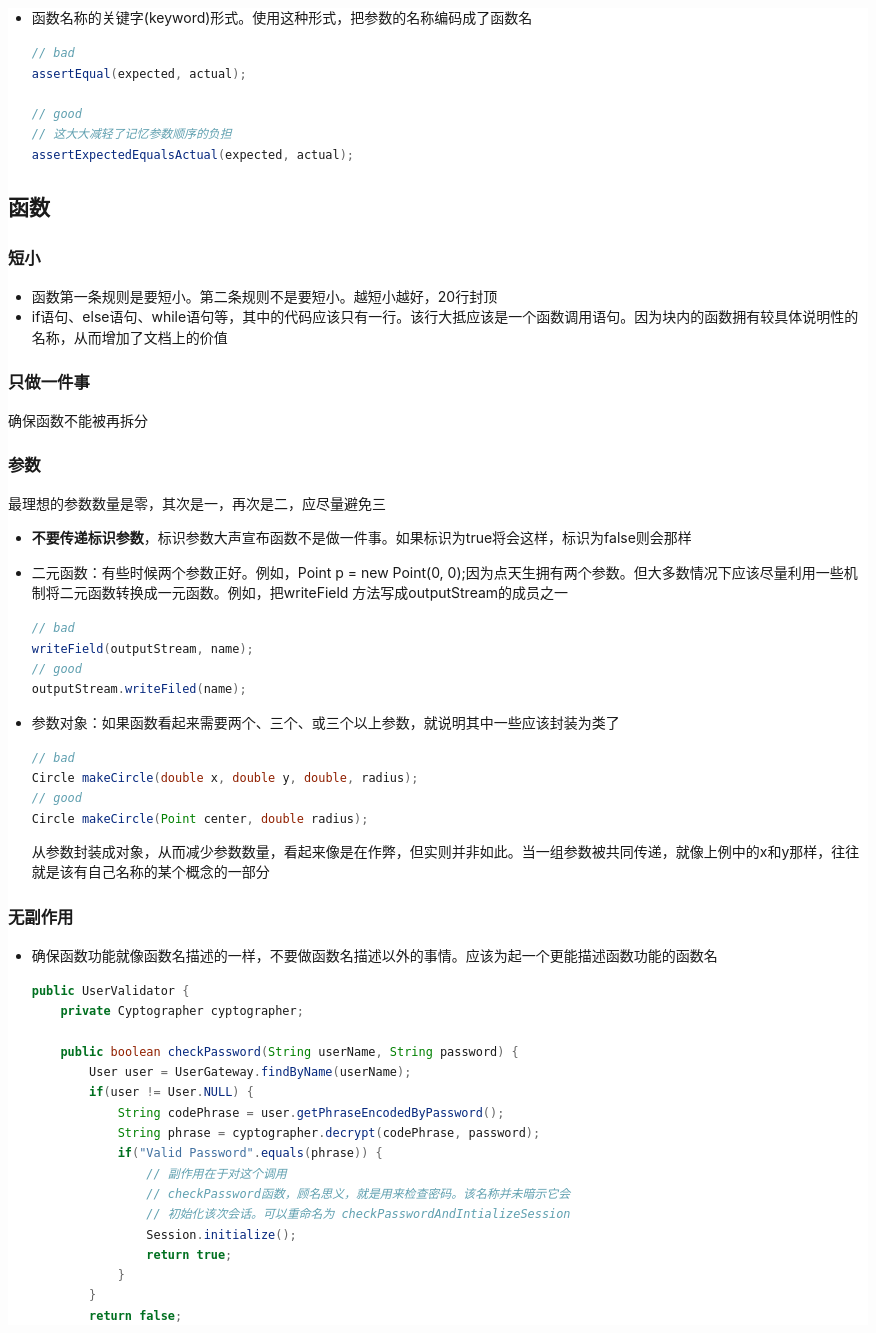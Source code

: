 -	函数名称的关键字(keyword)形式。使用这种形式，把参数的名称编码成了函数名

	````java
	// bad
	assertEqual(expected, actual);
	
	// good 
	// 这大大减轻了记忆参数顺序的负担
	assertExpectedEqualsActual(expected, actual);
	````


## 函数

### 短小
- 函数第一条规则是要短小。第二条规则不是要短小。越短小越好，20行封顶
- if语句、else语句、while语句等，其中的代码应该只有一行。该行大抵应该是一个函数调用语句。因为块内的函数拥有较具体说明性的名称，从而增加了文档上的价值

### 只做一件事
确保函数不能被再拆分

### 参数
最理想的参数数量是零，其次是一，再次是二，应尽量避免三

- **不要传递标识参数**，标识参数大声宣布函数不是做一件事。如果标识为true将会这样，标识为false则会那样
- 二元函数：有些时候两个参数正好。例如，Point p = new Point(0, 0);因为点天生拥有两个参数。但大多数情况下应该尽量利用一些机制将二元函数转换成一元函数。例如，把writeField 方法写成outputStream的成员之一

	````java
	// bad
	writeField(outputStream, name);
	// good
	outputStream.writeFiled(name);
	````
	
- 参数对象：如果函数看起来需要两个、三个、或三个以上参数，就说明其中一些应该封装为类了

	````java
	// bad
	Circle makeCircle(double x, double y, double, radius);
	// good
	Circle makeCircle(Point center, double radius);
	````
	从参数封装成对象，从而减少参数数量，看起来像是在作弊，但实则并非如此。当一组参数被共同传递，就像上例中的x和y那样，往往就是该有自己名称的某个概念的一部分
	
### 无副作用
- 确保函数功能就像函数名描述的一样，不要做函数名描述以外的事情。应该为起一个更能描述函数功能的函数名

	````java
	public UserValidator {
		private Cyptographer cyptographer;
		
		public boolean checkPassword(String userName, String password) {
			User user = UserGateway.findByName(userName);
			if(user != User.NULL) {
				String codePhrase = user.getPhraseEncodedByPassword();
				String phrase = cyptographer.decrypt(codePhrase, password);
				if("Valid Password".equals(phrase)) {
					// 副作用在于对这个调用
					// checkPassword函数，顾名思义，就是用来检查密码。该名称并未暗示它会
					// 初始化该次会话。可以重命名为 checkPasswordAndIntializeSession
					Session.initialize();
					return true;
				}
			}
			return false;
